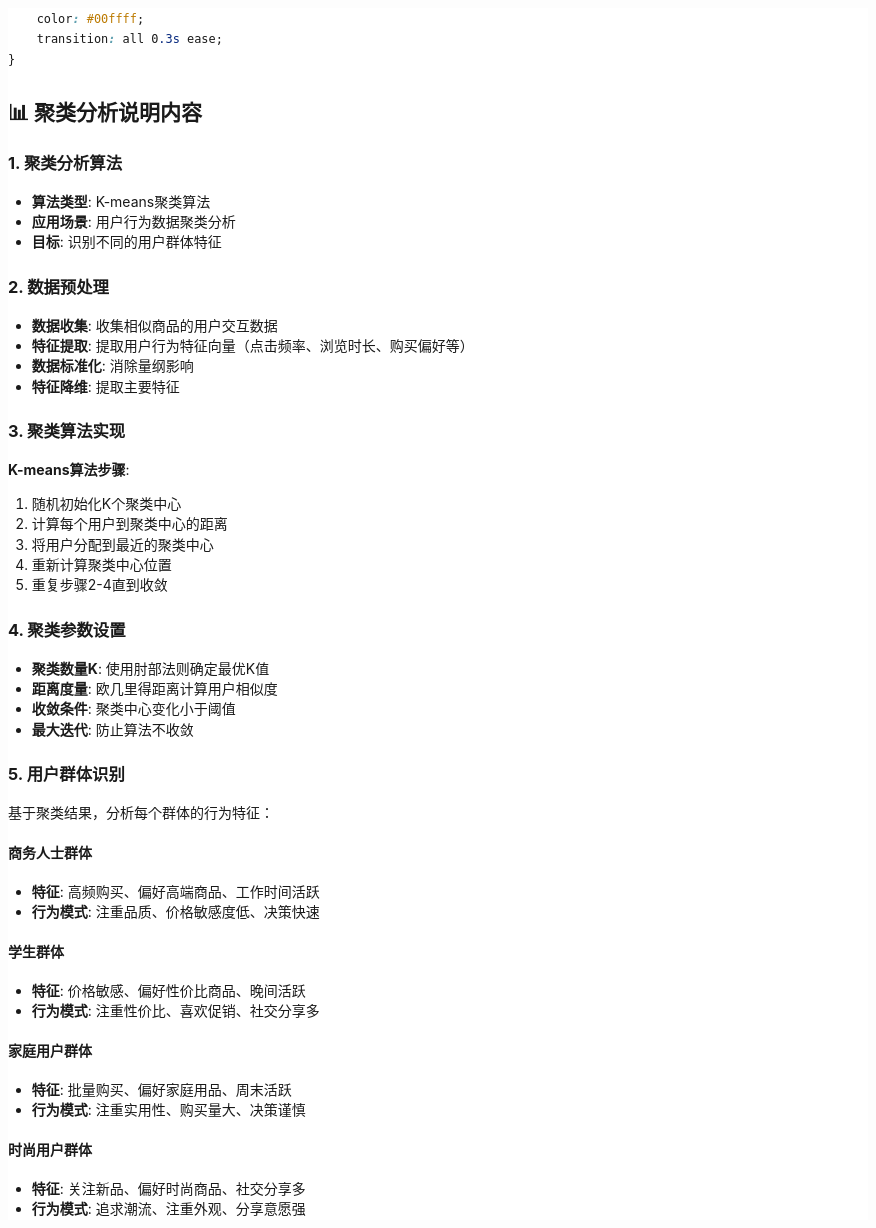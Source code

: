 ```css
    color: #00ffff;
    transition: all 0.3s ease;
}
```

## 📊 聚类分析说明内容

### 1. 聚类分析算法
- **算法类型**: K-means聚类算法
- **应用场景**: 用户行为数据聚类分析
- **目标**: 识别不同的用户群体特征

### 2. 数据预处理
- **数据收集**: 收集相似商品的用户交互数据
- **特征提取**: 提取用户行为特征向量（点击频率、浏览时长、购买偏好等）
- **数据标准化**: 消除量纲影响
- **特征降维**: 提取主要特征

### 3. 聚类算法实现
**K-means算法步骤**:
1. 随机初始化K个聚类中心
2. 计算每个用户到聚类中心的距离
3. 将用户分配到最近的聚类中心
4. 重新计算聚类中心位置
5. 重复步骤2-4直到收敛

### 4. 聚类参数设置
- **聚类数量K**: 使用肘部法则确定最优K值
- **距离度量**: 欧几里得距离计算用户相似度
- **收敛条件**: 聚类中心变化小于阈值
- **最大迭代**: 防止算法不收敛

### 5. 用户群体识别
基于聚类结果，分析每个群体的行为特征：

#### 商务人士群体
- **特征**: 高频购买、偏好高端商品、工作时间活跃
- **行为模式**: 注重品质、价格敏感度低、决策快速

#### 学生群体
- **特征**: 价格敏感、偏好性价比商品、晚间活跃
- **行为模式**: 注重性价比、喜欢促销、社交分享多

#### 家庭用户群体
- **特征**: 批量购买、偏好家庭用品、周末活跃
- **行为模式**: 注重实用性、购买量大、决策谨慎

#### 时尚用户群体
- **特征**: 关注新品、偏好时尚商品、社交分享多
- **行为模式**: 追求潮流、注重外观、分享意愿强
